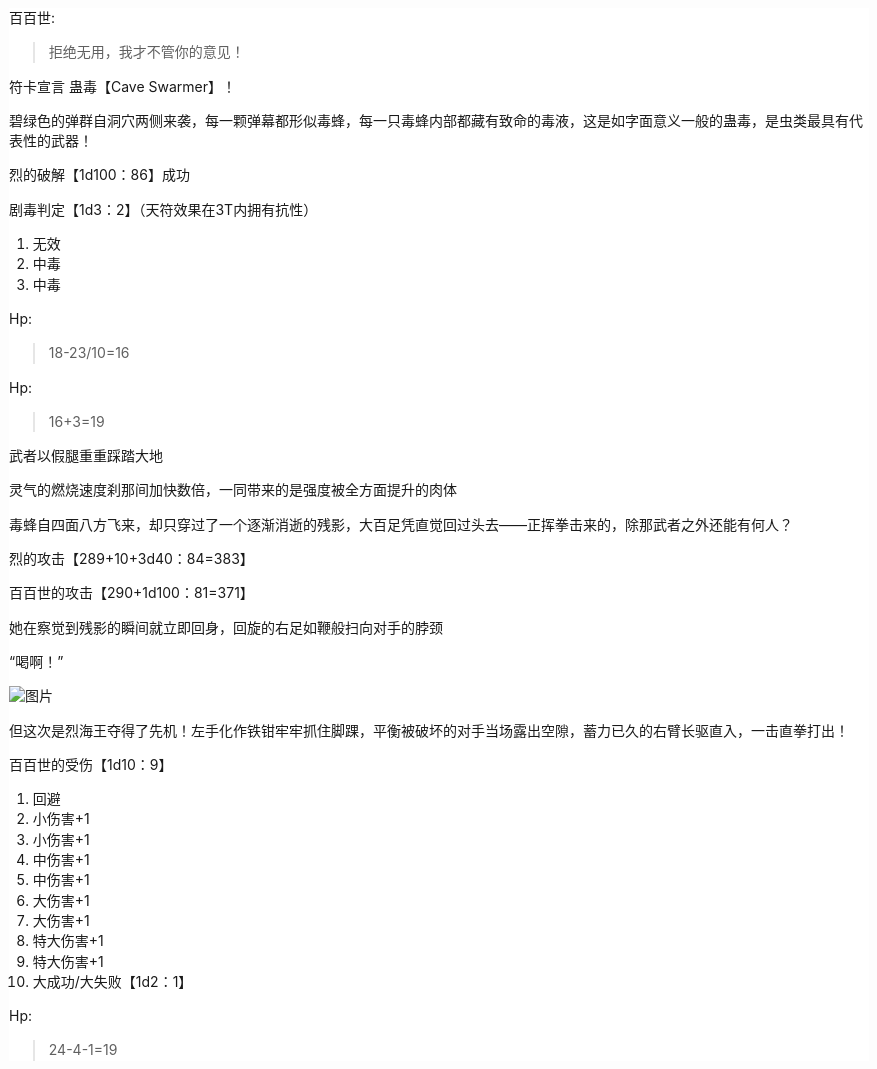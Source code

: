 百百世:
> 拒绝无用，我才不管你的意见！

符卡宣言 蛊毒【Cave Swarmer】！

碧绿色的弹群自洞穴两侧来袭，每一颗弹幕都形似毒蜂，每一只毒蜂内部都藏有致命的毒液，这是如字面意义一般的蛊毒，是虫类最具有代表性的武器！

烈的破解【1d100：86】成功

剧毒判定【1d3：2】（天符效果在3T内拥有抗性）

1. 无效
2. 中毒
3. 中毒

Hp:
> 18-23/10=16

Hp:
> 16+3=19

武者以假腿重重踩踏大地

灵气的燃烧速度刹那间加快数倍，一同带来的是强度被全方面提升的肉体

毒蜂自四面八方飞来，却只穿过了一个逐渐消逝的残影，大百足凭直觉回过头去——正挥拳击来的，除那武者之外还能有何人？



烈的攻击【289+10+3d40：84=383】

百百世的攻击【290+1d100：81=371】



她在察觉到残影的瞬间就立即回身，回旋的右足如鞭般扫向对手的脖颈

“喝啊！”

![图片](http://tiebapic.baidu.com/forum/w%3D580/sign=448b31e2ae014a90813e46b599763971/eebe9f504fc2d562dfa95ebdf01190ef77c66c47.jpg)

但这次是烈海王夺得了先机！左手化作铁钳牢牢抓住脚踝，平衡被破坏的对手当场露出空隙，蓄力已久的右臂长驱直入，一击直拳打出！



百百世的受伤【1d10：9】

1. 回避
2. 小伤害+1
3. 小伤害+1
4. 中伤害+1
5. 中伤害+1
6. 大伤害+1
7. 大伤害+1
8. 特大伤害+1
9. 特大伤害+1
10. 大成功/大失败【1d2：1】

Hp:
> 24-4-1=19


